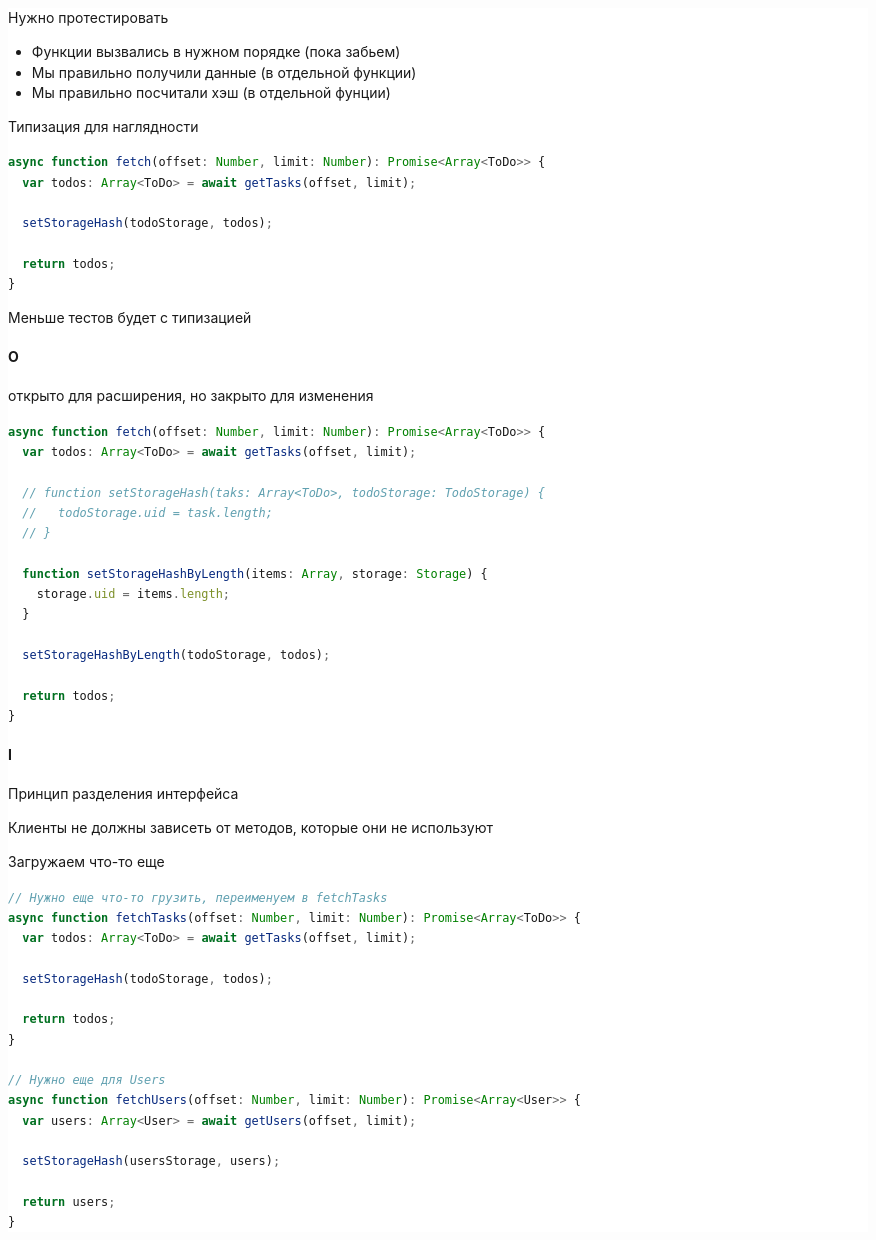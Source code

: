 Нужно протестировать

- Функции вызвались в нужном порядке (пока забьем)
- Мы правильно получили данные (в отдельной функции)
- Мы правильно посчитали хэш (в отдельной фунции)

Типизация для наглядности

```ts
async function fetch(offset: Number, limit: Number): Promise<Array<ToDo>> {
  var todos: Array<ToDo> = await getTasks(offset, limit);

  setStorageHash(todoStorage, todos);

  return todos;
}
```

Меньше тестов будет с типизацией

#### O

открыто для расширения, но закрыто для изменения

```ts
async function fetch(offset: Number, limit: Number): Promise<Array<ToDo>> {
  var todos: Array<ToDo> = await getTasks(offset, limit);

  // function setStorageHash(taks: Array<ToDo>, todoStorage: TodoStorage) {
  //   todoStorage.uid = task.length;
  // }

  function setStorageHashByLength(items: Array, storage: Storage) {
    storage.uid = items.length;
  }

  setStorageHashByLength(todoStorage, todos);

  return todos;
}
```

#### I

Принцип разделения интерфейса

Клиенты не должны зависеть от методов, которые они не используют

Загружаем что-то еще

```ts
// Нужно еще что-то грузить, переименуем в fetchTasks
async function fetchTasks(offset: Number, limit: Number): Promise<Array<ToDo>> {
  var todos: Array<ToDo> = await getTasks(offset, limit);

  setStorageHash(todoStorage, todos);

  return todos;
}

// Нужно еще для Users
async function fetchUsers(offset: Number, limit: Number): Promise<Array<User>> {
  var users: Array<User> = await getUsers(offset, limit);

  setStorageHash(usersStorage, users);

  return users;
}
```
